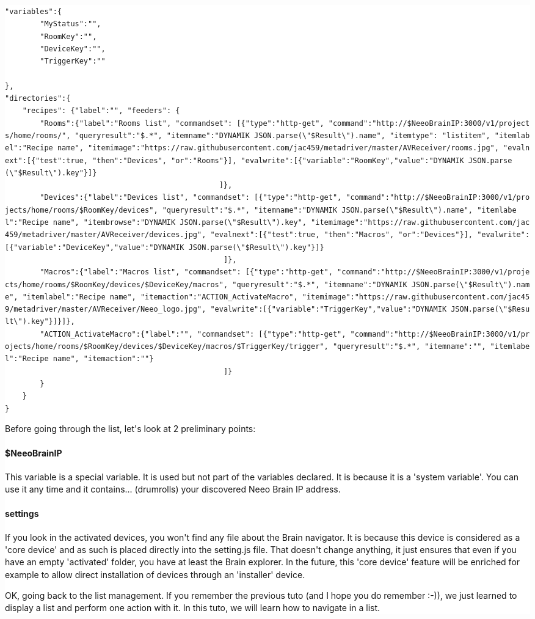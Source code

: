 ```
"variables":{
        "MyStatus":"",
        "RoomKey":"",
        "DeviceKey":"",
        "TriggerKey":""
  
},
"directories":{
    "recipes": {"label":"", "feeders": {
        "Rooms":{"label":"Rooms list", "commandset": [{"type":"http-get", "command":"http://$NeeoBrainIP:3000/v1/projects/home/rooms/", "queryresult":"$.*", "itemname":"DYNAMIK JSON.parse(\"$Result\").name", "itemtype": "listitem", "itemlabel":"Recipe name", "itemimage":"https://raw.githubusercontent.com/jac459/metadriver/master/AVReceiver/rooms.jpg", "evalnext":[{"test":true, "then":"Devices", "or":"Rooms"}], "evalwrite":[{"variable":"RoomKey","value":"DYNAMIK JSON.parse(\"$Result\").key"}]}  
                                                 ]},
        "Devices":{"label":"Devices list", "commandset": [{"type":"http-get", "command":"http://$NeeoBrainIP:3000/v1/projects/home/rooms/$RoomKey/devices", "queryresult":"$.*", "itemname":"DYNAMIK JSON.parse(\"$Result\").name", "itemlabel":"Recipe name", "itembrowse":"DYNAMIK JSON.parse(\"$Result\").key", "itemimage":"https://raw.githubusercontent.com/jac459/metadriver/master/AVReceiver/devices.jpg", "evalnext":[{"test":true, "then":"Macros", "or":"Devices"}], "evalwrite":[{"variable":"DeviceKey","value":"DYNAMIK JSON.parse(\"$Result\").key"}]}
                                                  ]},
        "Macros":{"label":"Macros list", "commandset": [{"type":"http-get", "command":"http://$NeeoBrainIP:3000/v1/projects/home/rooms/$RoomKey/devices/$DeviceKey/macros", "queryresult":"$.*", "itemname":"DYNAMIK JSON.parse(\"$Result\").name", "itemlabel":"Recipe name", "itemaction":"ACTION_ActivateMacro", "itemimage":"https://raw.githubusercontent.com/jac459/metadriver/master/AVReceiver/Neeo_logo.jpg", "evalwrite":[{"variable":"TriggerKey","value":"DYNAMIK JSON.parse(\"$Result\").key"}]}]},
        "ACTION_ActivateMacro":{"label":"", "commandset": [{"type":"http-get", "command":"http://$NeeoBrainIP:3000/v1/projects/home/rooms/$RoomKey/devices/$DeviceKey/macros/$TriggerKey/trigger", "queryresult":"$.*", "itemname":"", "itemlabel":"Recipe name", "itemaction":""}
                                                  ]}
        }
    }
}
```

Before going through the list, let's look at 2 preliminary points:
#### $NeeoBrainIP
This variable is a special variable. It is used but not part of the variables declared. It is because it is a 'system variable'. You can use it any time and it contains... (drumrolls) your discovered Neeo Brain IP address. 
#### settings
If you look in the activated devices, you won't find any file about the Brain navigator. It is because this device is considered as a 'core device' and as such is placed directly into the setting.js file. That doesn't change anything, it just ensures that even if you have an empty 'activated' folder, you have at least the Brain explorer. In the future, this 'core device' feature will be enriched for example to allow direct installation of devices through an 'installer' device.

OK, going back to the list management. If you remember the previous tuto (and I hope you do remember :-)), we just learned to display a list and perform one action with it. In this tuto, we will learn how to navigate in a list.
